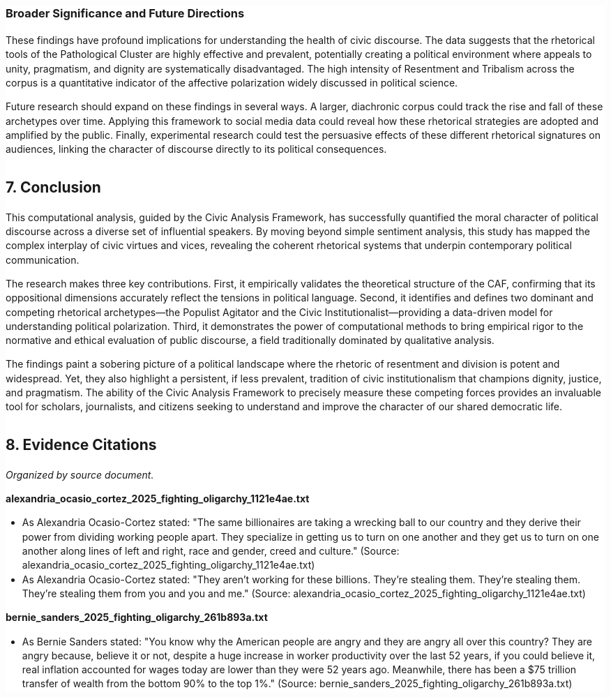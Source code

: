 ### Broader Significance and Future Directions

These findings have profound implications for understanding the health of civic discourse. The data suggests that the rhetorical tools of the Pathological Cluster are highly effective and prevalent, potentially creating a political environment where appeals to unity, pragmatism, and dignity are systematically disadvantaged. The high intensity of Resentment and Tribalism across the corpus is a quantitative indicator of the affective polarization widely discussed in political science.

Future research should expand on these findings in several ways. A larger, diachronic corpus could track the rise and fall of these archetypes over time. Applying this framework to social media data could reveal how these rhetorical strategies are adopted and amplified by the public. Finally, experimental research could test the persuasive effects of these different rhetorical signatures on audiences, linking the character of discourse directly to its political consequences.

## 7. Conclusion

This computational analysis, guided by the Civic Analysis Framework, has successfully quantified the moral character of political discourse across a diverse set of influential speakers. By moving beyond simple sentiment analysis, this study has mapped the complex interplay of civic virtues and vices, revealing the coherent rhetorical systems that underpin contemporary political communication.

The research makes three key contributions. First, it empirically validates the theoretical structure of the CAF, confirming that its oppositional dimensions accurately reflect the tensions in political language. Second, it identifies and defines two dominant and competing rhetorical archetypes—the Populist Agitator and the Civic Institutionalist—providing a data-driven model for understanding political polarization. Third, it demonstrates the power of computational methods to bring empirical rigor to the normative and ethical evaluation of public discourse, a field traditionally dominated by qualitative analysis.

The findings paint a sobering picture of a political landscape where the rhetoric of resentment and division is potent and widespread. Yet, they also highlight a persistent, if less prevalent, tradition of civic institutionalism that champions dignity, justice, and pragmatism. The ability of the Civic Analysis Framework to precisely measure these competing forces provides an invaluable tool for scholars, journalists, and citizens seeking to understand and improve the character of our shared democratic life.

## 8. Evidence Citations

*Organized by source document.*

**alexandria_ocasio_cortez_2025_fighting_oligarchy_1121e4ae.txt**
-   As Alexandria Ocasio-Cortez stated: "The same billionaires are taking a wrecking ball to our country and they derive their power from dividing working people apart. They specialize in getting us to turn on one another and they get us to turn on one another along lines of left and right, race and gender, creed and culture." (Source: alexandria_ocasio_cortez_2025_fighting_oligarchy_1121e4ae.txt)
-   As Alexandria Ocasio-Cortez stated: "They aren’t working for these billions. They’re stealing them. They’re stealing them. They’re stealing them from you and you and me." (Source: alexandria_ocasio_cortez_2025_fighting_oligarchy_1121e4ae.txt)

**bernie_sanders_2025_fighting_oligarchy_261b893a.txt**
-   As Bernie Sanders stated: "You know why the American people are angry and they are angry all over this country? They are angry because, believe it or not, despite a huge increase in worker productivity over the last 52 years, if you could believe it, real inflation accounted for wages today are lower than they were 52 years ago. Meanwhile, there has been a $75 trillion transfer of wealth from the bottom 90% to the top 1%." (Source: bernie_sanders_2025_fighting_oligarchy_261b893a.txt)
